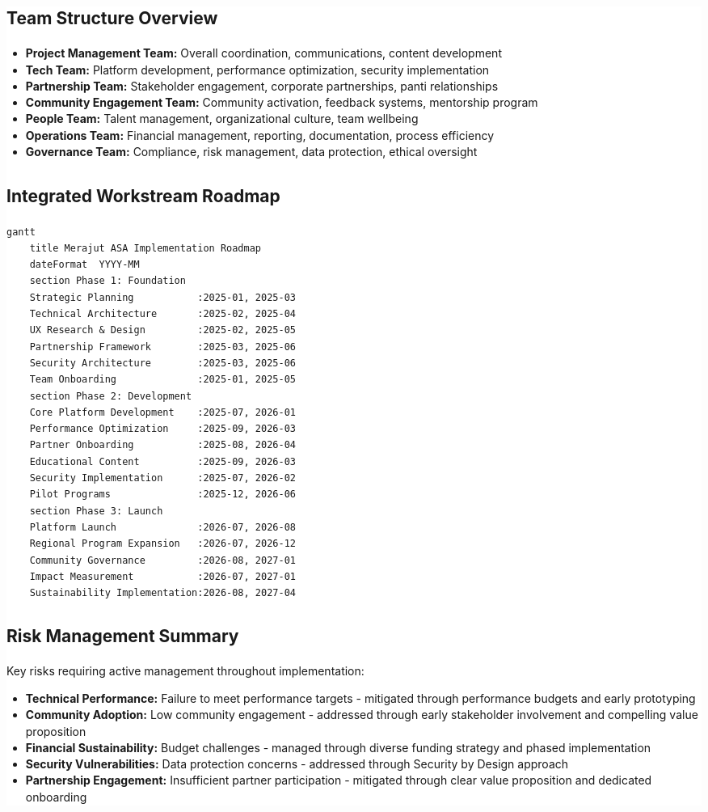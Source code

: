 ## Team Structure Overview

- **Project Management Team:** Overall coordination, communications, content development
- **Tech Team:** Platform development, performance optimization, security implementation
- **Partnership Team:** Stakeholder engagement, corporate partnerships, panti relationships
- **Community Engagement Team:** Community activation, feedback systems, mentorship program
- **People Team:** Talent management, organizational culture, team wellbeing
- **Operations Team:** Financial management, reporting, documentation, process efficiency
- **Governance Team:** Compliance, risk management, data protection, ethical oversight

## Integrated Workstream Roadmap

```mermaid
gantt
    title Merajut ASA Implementation Roadmap
    dateFormat  YYYY-MM
    section Phase 1: Foundation
    Strategic Planning           :2025-01, 2025-03
    Technical Architecture       :2025-02, 2025-04
    UX Research & Design         :2025-02, 2025-05
    Partnership Framework        :2025-03, 2025-06
    Security Architecture        :2025-03, 2025-06
    Team Onboarding              :2025-01, 2025-05
    section Phase 2: Development
    Core Platform Development    :2025-07, 2026-01
    Performance Optimization     :2025-09, 2026-03
    Partner Onboarding           :2025-08, 2026-04
    Educational Content          :2025-09, 2026-03
    Security Implementation      :2025-07, 2026-02
    Pilot Programs               :2025-12, 2026-06
    section Phase 3: Launch
    Platform Launch              :2026-07, 2026-08
    Regional Program Expansion   :2026-07, 2026-12
    Community Governance         :2026-08, 2027-01
    Impact Measurement           :2026-07, 2027-01
    Sustainability Implementation:2026-08, 2027-04

```

## Risk Management Summary

<aside>

Key risks requiring active management throughout implementation:

- **Technical Performance:** Failure to meet performance targets - mitigated through performance budgets and early prototyping
- **Community Adoption:** Low community engagement - addressed through early stakeholder involvement and compelling value proposition
- **Financial Sustainability:** Budget challenges - managed through diverse funding strategy and phased implementation
- **Security Vulnerabilities:** Data protection concerns - addressed through Security by Design approach
- **Partnership Engagement:** Insufficient partner participation - mitigated through clear value proposition and dedicated onboarding
</aside>
